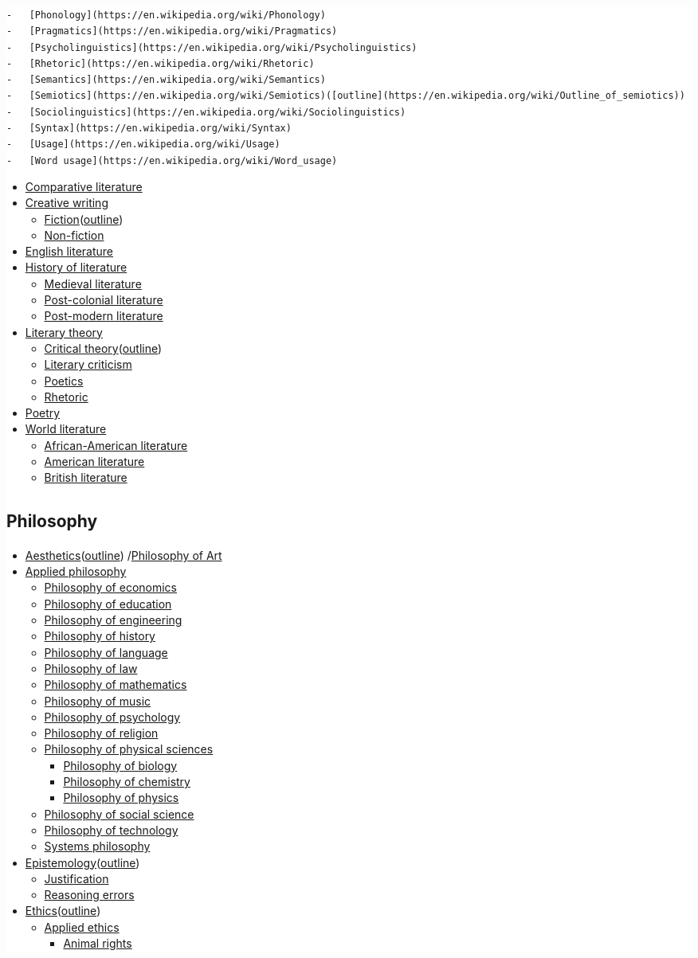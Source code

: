     -   [Phonology](https://en.wikipedia.org/wiki/Phonology)
    -   [Pragmatics](https://en.wikipedia.org/wiki/Pragmatics)
    -   [Psycholinguistics](https://en.wikipedia.org/wiki/Psycholinguistics)
    -   [Rhetoric](https://en.wikipedia.org/wiki/Rhetoric)
    -   [Semantics](https://en.wikipedia.org/wiki/Semantics)
    -   [Semiotics](https://en.wikipedia.org/wiki/Semiotics)([outline](https://en.wikipedia.org/wiki/Outline_of_semiotics))
    -   [Sociolinguistics](https://en.wikipedia.org/wiki/Sociolinguistics)
    -   [Syntax](https://en.wikipedia.org/wiki/Syntax)
    -   [Usage](https://en.wikipedia.org/wiki/Usage)
    -   [Word usage](https://en.wikipedia.org/wiki/Word_usage)
-   [Comparative literature](https://en.wikipedia.org/wiki/Comparative_literature)
-   [Creative writing](https://en.wikipedia.org/wiki/Creative_writing)
    -   [Fiction](https://en.wikipedia.org/wiki/Fiction)([outline](https://en.wikipedia.org/wiki/Outline_of_fiction))
    -   [Non-fiction](https://en.wikipedia.org/wiki/Non-fiction)
-   [English literature](https://en.wikipedia.org/wiki/English_literature)
-   [History of literature](https://en.wikipedia.org/wiki/History_of_literature)
    -   [Medieval literature](https://en.wikipedia.org/wiki/Medieval_literature)
    -   [Post-colonial literature](https://en.wikipedia.org/wiki/Post-colonial_literature)
    -   [Post-modern literature](https://en.wikipedia.org/wiki/Post-modern_literature)
-   [Literary theory](https://en.wikipedia.org/wiki/Literary_theory)
    -   [Critical theory](https://en.wikipedia.org/wiki/Critical_theory)([outline](https://en.wikipedia.org/wiki/Outline_of_critical_theory))
    -   [Literary criticism](https://en.wikipedia.org/wiki/Literary_criticism)
    -   [Poetics](https://en.wikipedia.org/wiki/Poetics)
    -   [Rhetoric](https://en.wikipedia.org/wiki/Rhetoric)
-   [Poetry](https://en.wikipedia.org/wiki/Poetry)
-   [World literature](https://en.wikipedia.org/wiki/World_literature)
    -   [African-American literature](https://en.wikipedia.org/wiki/African-American_literature)
    -   [American literature](https://en.wikipedia.org/wiki/American_literature)
    -   [British literature](https://en.wikipedia.org/wiki/British_literature)



## Philosophy
-   [Aesthetics](https://en.wikipedia.org/wiki/Aesthetics)([outline](https://en.wikipedia.org/wiki/Outline_of_aesthetics)) /[Philosophy of Art](https://en.wikipedia.org/wiki/Philosophy_of_Art)
-   [Applied philosophy](https://en.wikipedia.org/wiki/Philosophy#Applied_philosophy)
    -   [Philosophy of economics](https://en.wikipedia.org/wiki/Philosophy_and_economics)
    -   [Philosophy of education](https://en.wikipedia.org/wiki/Philosophy_of_education)
    -   [Philosophy of engineering](https://en.wikipedia.org/wiki/Philosophy_of_engineering)
    -   [Philosophy of history](https://en.wikipedia.org/wiki/Philosophy_of_history)
    -   [Philosophy of language](https://en.wikipedia.org/wiki/Philosophy_of_language)
    -   [Philosophy of law](https://en.wikipedia.org/wiki/Philosophy_of_law)
    -   [Philosophy of mathematics](https://en.wikipedia.org/wiki/Philosophy_of_mathematics)
    -   [Philosophy of music](https://en.wikipedia.org/wiki/Philosophy_of_music)
    -   [Philosophy of psychology](https://en.wikipedia.org/wiki/Philosophy_of_psychology)
    -   [Philosophy of religion](https://en.wikipedia.org/wiki/Philosophy_of_religion)
    -   [Philosophy of physical sciences](https://en.wikipedia.org/wiki/Philosophy_of_science)
        -   [Philosophy of biology](https://en.wikipedia.org/wiki/Philosophy_of_biology)
        -   [Philosophy of chemistry](https://en.wikipedia.org/wiki/Philosophy_of_chemistry)
        -   [Philosophy of physics](https://en.wikipedia.org/wiki/Philosophy_of_physics)
    -   [Philosophy of social science](https://en.wikipedia.org/wiki/Philosophy_of_social_science)
    -   [Philosophy of technology](https://en.wikipedia.org/wiki/Philosophy_of_technology)
    -   [Systems philosophy](https://en.wikipedia.org/wiki/Systems_philosophy)
-   [Epistemology](https://en.wikipedia.org/wiki/Epistemology)([outline](https://en.wikipedia.org/wiki/Outline_of_epistemology))
    -   [Justification](https://en.wikipedia.org/wiki/Theory_of_justification)
    -   [Reasoning errors](https://en.wikipedia.org/wiki/List_of_fallacies#Informal_fallacies)
-   [Ethics](https://en.wikipedia.org/wiki/Ethics)([outline](https://en.wikipedia.org/wiki/Outline_of_ethics))
    -   [Applied ethics](https://en.wikipedia.org/wiki/Applied_ethics)
        -   [Animal rights](https://en.wikipedia.org/wiki/Animal_rights)